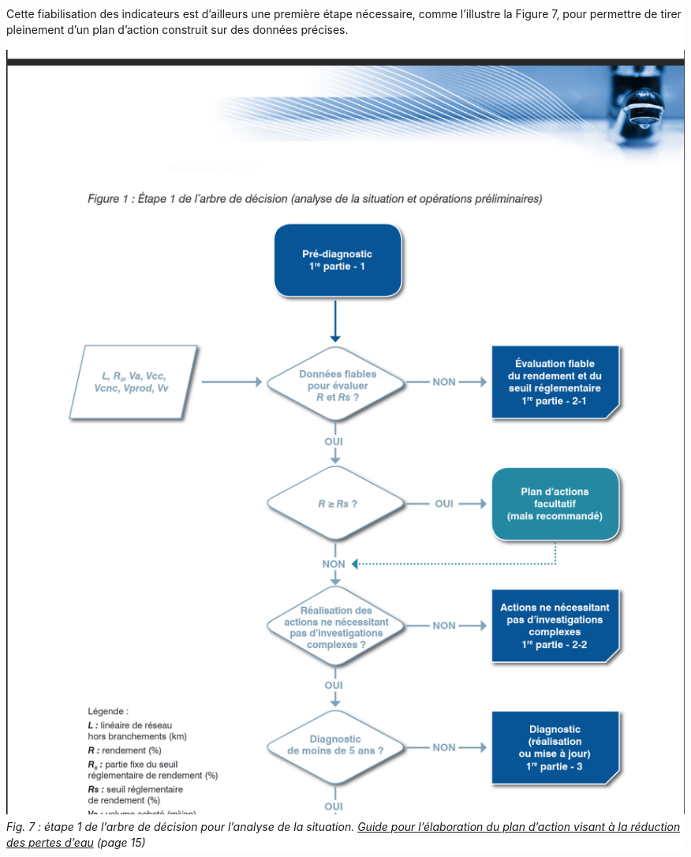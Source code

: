 
Cette fiabilisation des indicateurs est d’ailleurs une première étape nécessaire, comme l’illustre la Figure 7, pour permettre de tirer pleinement d’un plan d’action construit sur des données précises.

![Arbre décision analyse situation](/images/arbre-decision-analyse-situation.png)
*Fig. 7 : étape 1 de l’arbre de décision pour l’analyse de la situation. [Guide pour l’élaboration du plan d’action visant à la réduction des pertes d’eau](https://www.services.eaufrance.fr/docs/guides/Onema_Guide_PlanActionsFuites_Vol2_web_HD.pdf) (page 15)*
